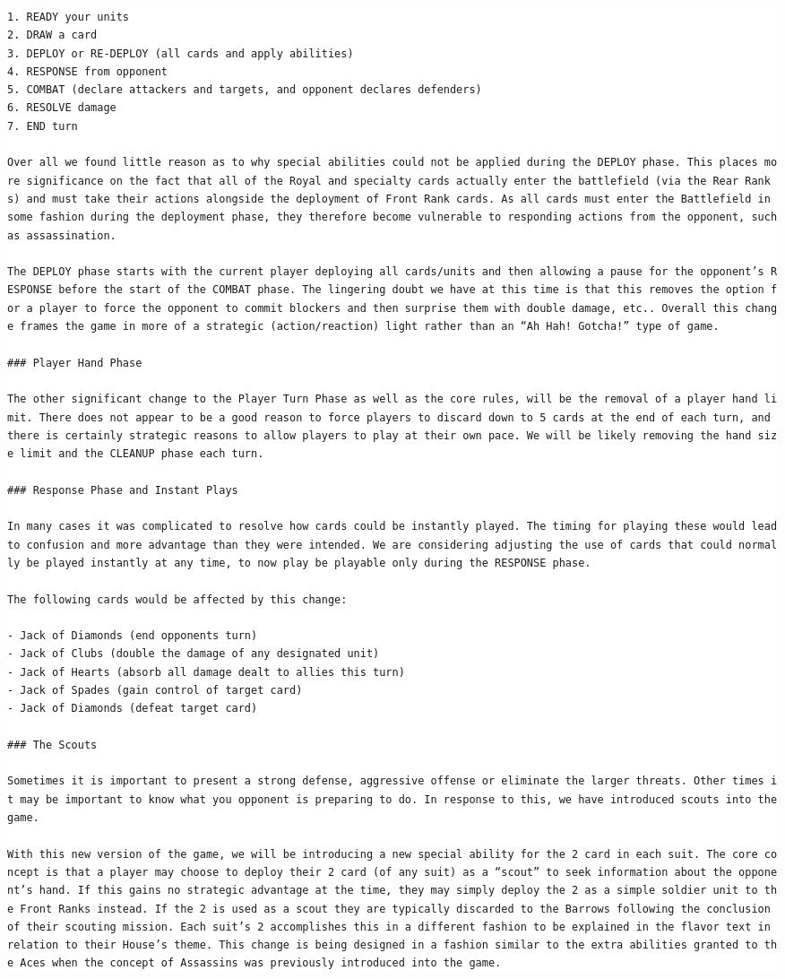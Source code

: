     1. READY your units
    2. DRAW a card
    3. DEPLOY or RE-DEPLOY (all cards and apply abilities)
    4. RESPONSE from opponent
    5. COMBAT (declare attackers and targets, and opponent declares defenders)
    6. RESOLVE damage
    7. END turn

    Over all we found little reason as to why special abilities could not be applied during the DEPLOY phase. This places more significance on the fact that all of the Royal and specialty cards actually enter the battlefield (via the Rear Ranks) and must take their actions alongside the deployment of Front Rank cards. As all cards must enter the Battlefield in some fashion during the deployment phase, they therefore become vulnerable to responding actions from the opponent, such as assassination.

    The DEPLOY phase starts with the current player deploying all cards/units and then allowing a pause for the opponent’s RESPONSE before the start of the COMBAT phase. The lingering doubt we have at this time is that this removes the option for a player to force the opponent to commit blockers and then surprise them with double damage, etc.. Overall this change frames the game in more of a strategic (action/reaction) light rather than an “Ah Hah! Gotcha!” type of game.

    ### Player Hand Phase

    The other significant change to the Player Turn Phase as well as the core rules, will be the removal of a player hand limit. There does not appear to be a good reason to force players to discard down to 5 cards at the end of each turn, and there is certainly strategic reasons to allow players to play at their own pace. We will be likely removing the hand size limit and the CLEANUP phase each turn.

    ### Response Phase and Instant Plays

    In many cases it was complicated to resolve how cards could be instantly played. The timing for playing these would lead to confusion and more advantage than they were intended. We are considering adjusting the use of cards that could normally be played instantly at any time, to now play be playable only during the RESPONSE phase.

    The following cards would be affected by this change:

    - Jack of Diamonds (end opponents turn)
    - Jack of Clubs (double the damage of any designated unit)
    - Jack of Hearts (absorb all damage dealt to allies this turn)
    - Jack of Spades (gain control of target card)
    - Jack of Diamonds (defeat target card)

    ### The Scouts

    Sometimes it is important to present a strong defense, aggressive offense or eliminate the larger threats. Other times it may be important to know what you opponent is preparing to do. In response to this, we have introduced scouts into the game.

    With this new version of the game, we will be introducing a new special ability for the 2 card in each suit. The core concept is that a player may choose to deploy their 2 card (of any suit) as a “scout” to seek information about the opponent’s hand. If this gains no strategic advantage at the time, they may simply deploy the 2 as a simple soldier unit to the Front Ranks instead. If the 2 is used as a scout they are typically discarded to the Barrows following the conclusion of their scouting mission. Each suit’s 2 accomplishes this in a different fashion to be explained in the flavor text in relation to their House’s theme. This change is being designed in a fashion similar to the extra abilities granted to the Aces when the concept of Assassins was previously introduced into the game.
